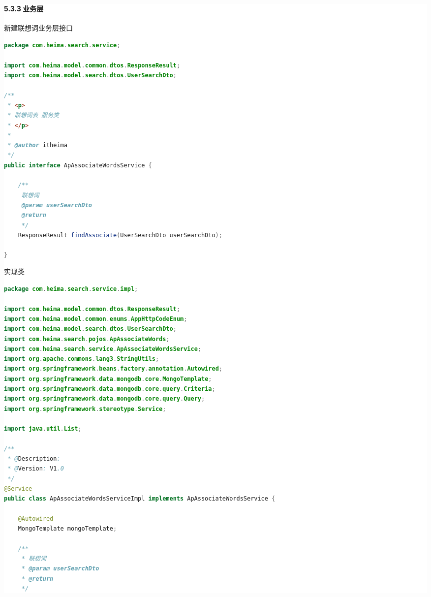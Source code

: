 ```java
```

#### 5.3.3 业务层

新建联想词业务层接口

```java
package com.heima.search.service;

import com.heima.model.common.dtos.ResponseResult;
import com.heima.model.search.dtos.UserSearchDto;

/**
 * <p>
 * 联想词表 服务类
 * </p>
 *
 * @author itheima
 */
public interface ApAssociateWordsService {

    /**
     联想词
     @param userSearchDto
     @return
     */
    ResponseResult findAssociate(UserSearchDto userSearchDto);

}
```

实现类

```java
package com.heima.search.service.impl;

import com.heima.model.common.dtos.ResponseResult;
import com.heima.model.common.enums.AppHttpCodeEnum;
import com.heima.model.search.dtos.UserSearchDto;
import com.heima.search.pojos.ApAssociateWords;
import com.heima.search.service.ApAssociateWordsService;
import org.apache.commons.lang3.StringUtils;
import org.springframework.beans.factory.annotation.Autowired;
import org.springframework.data.mongodb.core.MongoTemplate;
import org.springframework.data.mongodb.core.query.Criteria;
import org.springframework.data.mongodb.core.query.Query;
import org.springframework.stereotype.Service;

import java.util.List;

/**
 * @Description:
 * @Version: V1.0
 */
@Service
public class ApAssociateWordsServiceImpl implements ApAssociateWordsService {

    @Autowired
    MongoTemplate mongoTemplate;

    /**
     * 联想词
     * @param userSearchDto
     * @return
     */
```